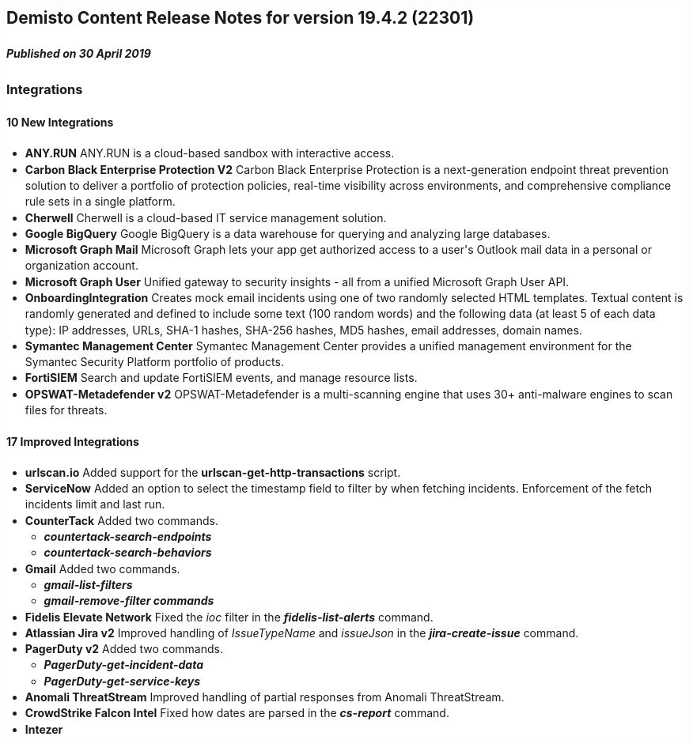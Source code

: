 ## Demisto Content Release Notes for version 19.4.2 (22301)
##### Published on 30 April 2019
### Integrations

####  10 New Integrations
- __ANY.RUN__
ANY.RUN is a cloud-based sandbox with interactive access.
- __Carbon Black Enterprise Protection V2__
Carbon Black Enterprise Protection is a next-generation endpoint threat prevention solution to deliver a portfolio of protection policies, real-time visibility across environments, and comprehensive compliance rule sets in a single platform.
- __Cherwell__
Cherwell is a cloud-based IT service management solution.
- __Google BigQuery__
Google BigQuery is a data warehouse for querying and analyzing large databases.
- __Microsoft Graph Mail__
Microsoft Graph lets your app get authorized access to a user's Outlook mail data in a personal or organization account.
- __Microsoft Graph User__
Unified gateway to security insights - all from a unified Microsoft Graph User API.
- __OnboardingIntegration__
Creates mock email incidents using one of two randomly selected HTML templates. Textual content is randomly generated and defined to include some text (100 random words) and the following data (at least 5 of each data type): IP addresses, URLs, SHA-1 hashes, SHA-256 hashes, MD5 hashes, email addresses, domain names.
- __Symantec Management Center__
Symantec Management Center provides a unified management environment for the Symantec Security Platform portfolio of products.
- __FortiSIEM__
Search and update FortiSIEM events, and manage resource lists.
- __OPSWAT-Metadefender v2__
OPSWAT-Metadefender  is a multi-scanning engine that uses 30+ anti-malware engines to scan files for threats.


####  17 Improved Integrations
- __urlscan.io__
Added support for the __urlscan-get-http-transactions__ script.
- __ServiceNow__
Added an option to select the timestamp field to filter by when fetching incidents. Enforcement of the fetch incidents limit and last run.
- __CounterTack__
Added two commands.
  - ___countertack-search-endpoints___
  - ___countertack-search-behaviors___
- __Gmail__
Added two commands.
  - ___gmail-list-filters___
  - ___gmail-remove-filter commands___
- __Fidelis Elevate Network__
Fixed the _ioc_ filter in the ___fidelis-list-alerts___ command.
- __Atlassian Jira v2__
Improved handling of _IssueTypeName_ and  _issueJson_ in the ___jira-create-issue___ command.
- __PagerDuty v2__
Added two commands.
  - ___PagerDuty-get-incident-data___
  - ___PagerDuty-get-service-keys___
- __Anomali ThreatStream__
Improved handling of partial responses from Anomali ThreatStream.
- __CrowdStrike Falcon Intel__
Fixed how dates are parsed in the  ___cs-report___ command.
- __Intezer__